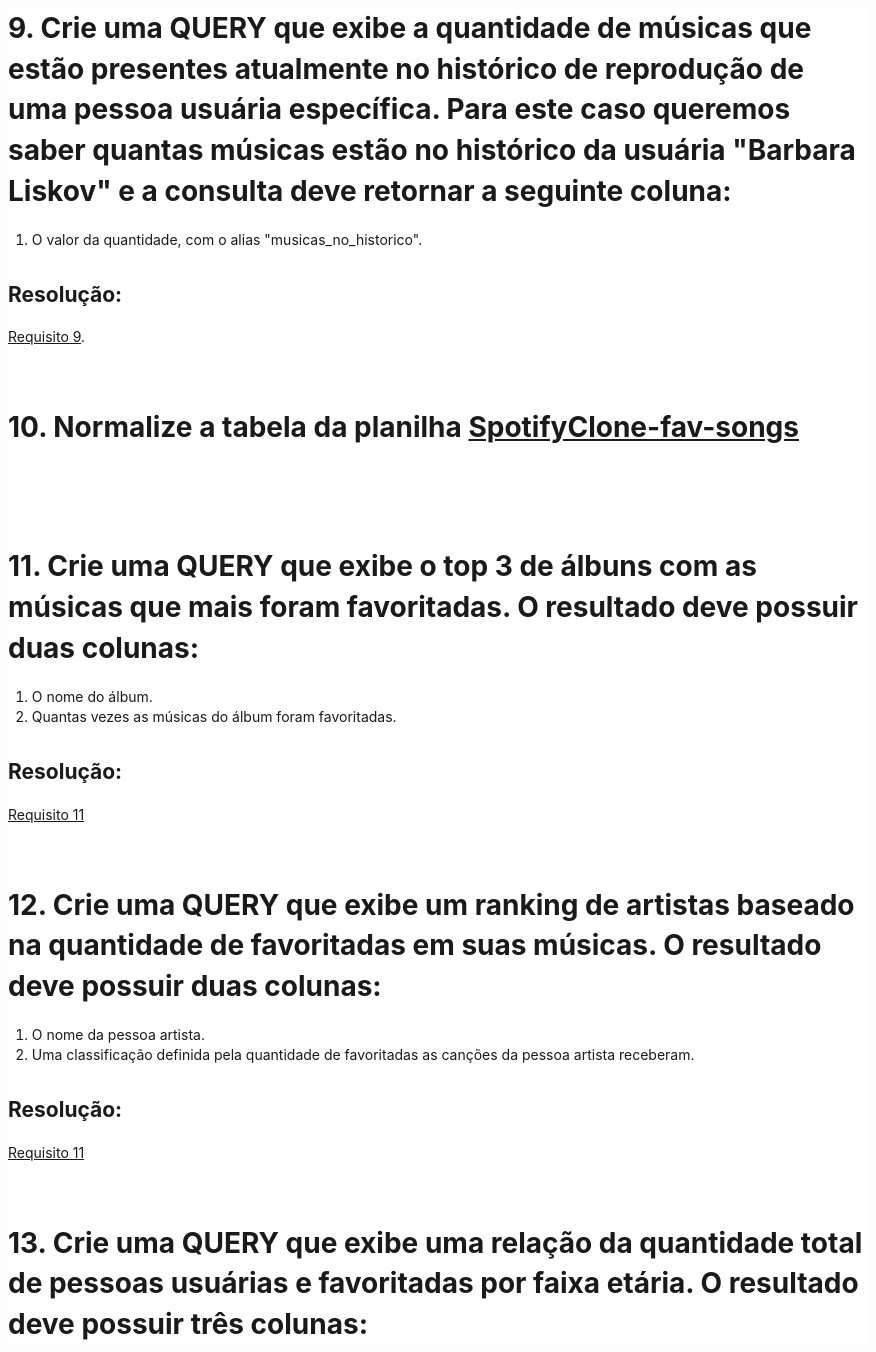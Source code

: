 # 9. Crie uma QUERY que exibe a quantidade de músicas que estão presentes atualmente no histórico de reprodução de uma pessoa usuária específica. Para este caso queremos saber quantas músicas estão no histórico da usuária "Barbara Liskov" e a consulta deve retornar a seguinte coluna:

<ol>
<li> O valor da quantidade, com o alias "musicas_no_historico". </li>
</ol>

## Resolução: 
[Requisito 9](./desafio9.sql).
<br><br>

# 10. Normalize a tabela da planilha [SpotifyClone-fav-songs](../SpotifyClone-Non-NormalizedTable-fav-songs.xlsx)
<br><br>

# 11. Crie uma QUERY que exibe o top 3 de álbuns com as músicas que mais foram favoritadas. O resultado deve possuir duas colunas:

<ol>
<li> O nome do álbum.</li>
<li> Quantas vezes as músicas do álbum foram favoritadas.</li>
</ol>

## Resolução: 
[Requisito 11](./desafio11.sql)
<br><br>

# 12. Crie uma QUERY que exibe um ranking de artistas baseado na quantidade de favoritadas em suas músicas. O resultado deve possuir duas colunas:

<ol>
<li> O nome da pessoa artista.</li>
<li> Uma classificação definida pela quantidade de favoritadas as canções da pessoa artista receberam.</li>
</ol>

## Resolução: 
[Requisito 11](./desafio12.sql)
<br><br>

# 13. Crie uma QUERY que exibe uma relação da quantidade total de pessoas usuárias e favoritadas por faixa etária. O resultado deve possuir três colunas:
